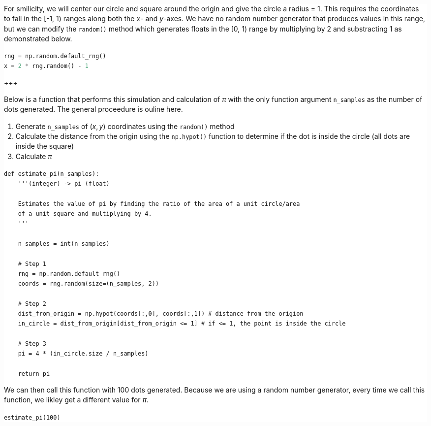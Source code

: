 For smilicity, we will center our circle and square around the origin and give
the circle a radius = 1.
This requires the coordinates to fall in the [-1, 1) ranges along both the $x$-
and $y$-axes.
We have no random number generator that produces values in this range, but we
can modify the `random()` method which generates floats in the [0, 1) range by
multiplying by 2 and substracting 1 as demonstrated below.

~~~python
rng = np.random.default_rng()
x = 2 * rng.random() - 1
~~~

+++

Below is a function that performs this simulation and calculation of $\pi$ with
the only function argument `n_samples` as the number of dots generated.
The general proceedure is ouline here.
1. Generate `n_samples` of ($x, y$) coordinates using the `random()` method
2. Calculate the distance from the origin using the `np.hypot()` function to
   determine if the dot is inside the circle (all dots are inside the square)
3. Calculate $\pi$

```{code-cell} ipython3
def estimate_pi(n_samples):
    '''(integer) -> pi (float)
    
    Estimates the value of pi by finding the ratio of the area of a unit circle/area
    of a unit square and multiplying by 4.
    '''

    n_samples = int(n_samples)
    
    # Step 1
    rng = np.random.default_rng()
    coords = rng.random(size=(n_samples, 2))

    # Step 2
    dist_from_origin = np.hypot(coords[:,0], coords[:,1]) # distance from the origion
    in_circle = dist_from_origin[dist_from_origin <= 1] # if <= 1, the point is inside the circle

    # Step 3
    pi = 4 * (in_circle.size / n_samples)
    
    return pi
```

We can then call this function with 100 dots generated.
Because we are using a random number generator, every time we call this function,
we likley get a different value for $\pi$.

```{code-cell} ipython3
estimate_pi(100)
```
